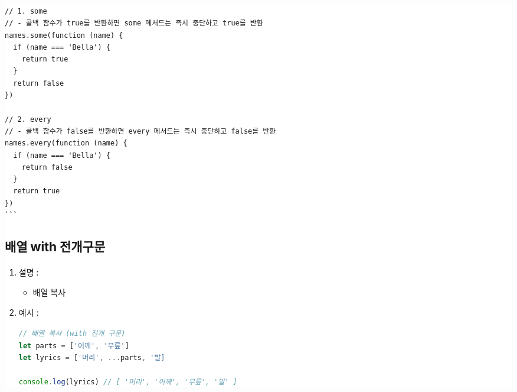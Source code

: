     // 1. some
    // - 콜백 함수가 true를 반환하면 some 메서드는 즉시 중단하고 true를 반환
    names.some(function (name) {
      if (name === 'Bella') {
        return true
      }
      return false
    })
    
    // 2. every
    // - 콜백 함수가 false를 반환하면 every 메서드는 즉시 중단하고 false를 반환
    names.every(function (name) {
      if (name === 'Bella') {
        return false
      }
      return true
    })
    ```
    

## 배열 with 전개구문

1. 설명 : 
    - 배열 복사
2. 예시 :
    
    ```jsx
    // 배열 복사 (with 전개 구문)
    let parts = ['어깨', '무릎']
    let lyrics = ['머리', ...parts, '발]
    
    console.log(lyrics) // [ '머리', '어깨', '무릎', '발' ]
    ```